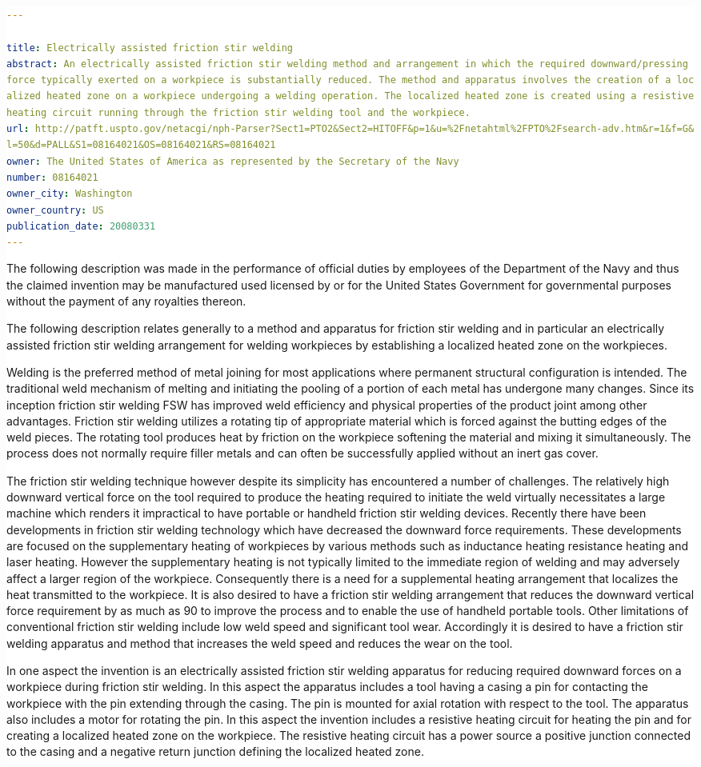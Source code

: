 ```yaml
---

title: Electrically assisted friction stir welding
abstract: An electrically assisted friction stir welding method and arrangement in which the required downward/pressing force typically exerted on a workpiece is substantially reduced. The method and apparatus involves the creation of a localized heated zone on a workpiece undergoing a welding operation. The localized heated zone is created using a resistive heating circuit running through the friction stir welding tool and the workpiece.
url: http://patft.uspto.gov/netacgi/nph-Parser?Sect1=PTO2&Sect2=HITOFF&p=1&u=%2Fnetahtml%2FPTO%2Fsearch-adv.htm&r=1&f=G&l=50&d=PALL&S1=08164021&OS=08164021&RS=08164021
owner: The United States of America as represented by the Secretary of the Navy
number: 08164021
owner_city: Washington
owner_country: US
publication_date: 20080331
---
```

The following description was made in the performance of official duties by employees of the Department of the Navy and thus the claimed invention may be manufactured used licensed by or for the United States Government for governmental purposes without the payment of any royalties thereon.

The following description relates generally to a method and apparatus for friction stir welding and in particular an electrically assisted friction stir welding arrangement for welding workpieces by establishing a localized heated zone on the workpieces.

Welding is the preferred method of metal joining for most applications where permanent structural configuration is intended. The traditional weld mechanism of melting and initiating the pooling of a portion of each metal has undergone many changes. Since its inception friction stir welding FSW has improved weld efficiency and physical properties of the product joint among other advantages. Friction stir welding utilizes a rotating tip of appropriate material which is forced against the butting edges of the weld pieces. The rotating tool produces heat by friction on the workpiece softening the material and mixing it simultaneously. The process does not normally require filler metals and can often be successfully applied without an inert gas cover.

The friction stir welding technique however despite its simplicity has encountered a number of challenges. The relatively high downward vertical force on the tool required to produce the heating required to initiate the weld virtually necessitates a large machine which renders it impractical to have portable or handheld friction stir welding devices. Recently there have been developments in friction stir welding technology which have decreased the downward force requirements. These developments are focused on the supplementary heating of workpieces by various methods such as inductance heating resistance heating and laser heating. However the supplementary heating is not typically limited to the immediate region of welding and may adversely affect a larger region of the workpiece. Consequently there is a need for a supplemental heating arrangement that localizes the heat transmitted to the workpiece. It is also desired to have a friction stir welding arrangement that reduces the downward vertical force requirement by as much as 90 to improve the process and to enable the use of handheld portable tools. Other limitations of conventional friction stir welding include low weld speed and significant tool wear. Accordingly it is desired to have a friction stir welding apparatus and method that increases the weld speed and reduces the wear on the tool.

In one aspect the invention is an electrically assisted friction stir welding apparatus for reducing required downward forces on a workpiece during friction stir welding. In this aspect the apparatus includes a tool having a casing a pin for contacting the workpiece with the pin extending through the casing. The pin is mounted for axial rotation with respect to the tool. The apparatus also includes a motor for rotating the pin. In this aspect the invention includes a resistive heating circuit for heating the pin and for creating a localized heated zone on the workpiece. The resistive heating circuit has a power source a positive junction connected to the casing and a negative return junction defining the localized heated zone.
